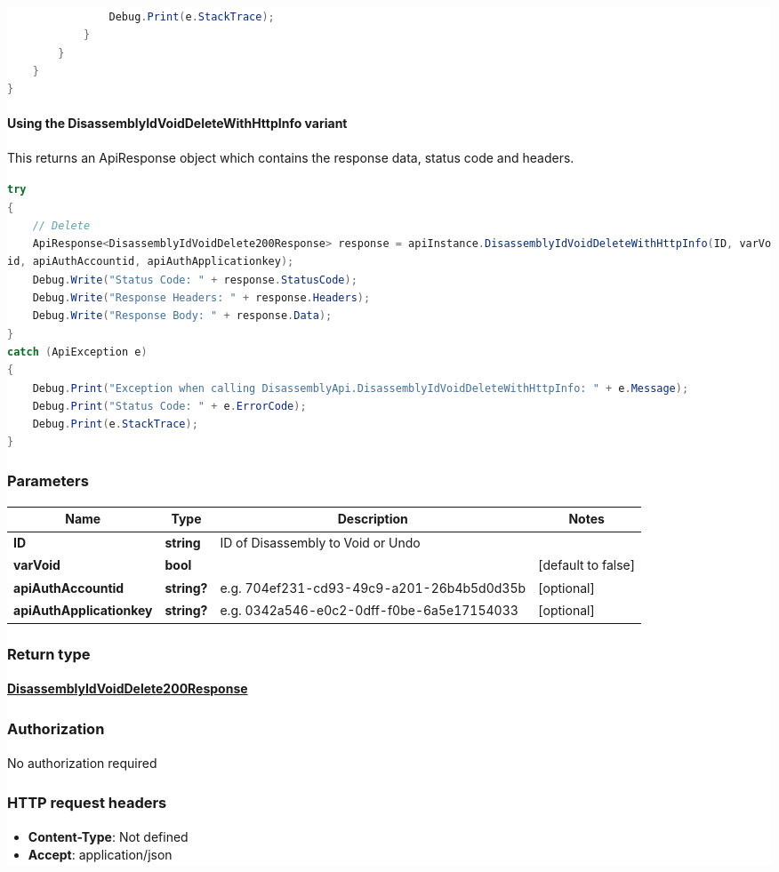 ```csharp
                Debug.Print(e.StackTrace);
            }
        }
    }
}
```

#### Using the DisassemblyIdVoidDeleteWithHttpInfo variant

This returns an ApiResponse object which contains the response data, status code and headers.

```csharp
try
{
    // Delete
    ApiResponse<DisassemblyIdVoidDelete200Response> response = apiInstance.DisassemblyIdVoidDeleteWithHttpInfo(ID, varVoid, apiAuthAccountid, apiAuthApplicationkey);
    Debug.Write("Status Code: " + response.StatusCode);
    Debug.Write("Response Headers: " + response.Headers);
    Debug.Write("Response Body: " + response.Data);
}
catch (ApiException e)
{
    Debug.Print("Exception when calling DisassemblyApi.DisassemblyIdVoidDeleteWithHttpInfo: " + e.Message);
    Debug.Print("Status Code: " + e.ErrorCode);
    Debug.Print(e.StackTrace);
}
```

### Parameters

| Name                      | Type        | Description                               | Notes              |
| ------------------------- | ----------- | ----------------------------------------- | ------------------ |
| **ID**                    | **string**  | ID of Disassembly to Void or Undo         |                    |
| **varVoid**               | **bool**    |                                           | [default to false] |
| **apiAuthAccountid**      | **string?** | e.g. 704ef231-cd93-49c9-a201-26b4b5d0d35b | [optional]         |
| **apiAuthApplicationkey** | **string?** | e.g. 0342a546-e0c2-0dff-f0be-6a5e17154033 | [optional]         |

### Return type

[**DisassemblyIdVoidDelete200Response**](DisassemblyIdVoidDelete200Response.md)

### Authorization

No authorization required

### HTTP request headers

-   **Content-Type**: Not defined
-   **Accept**: application/json
